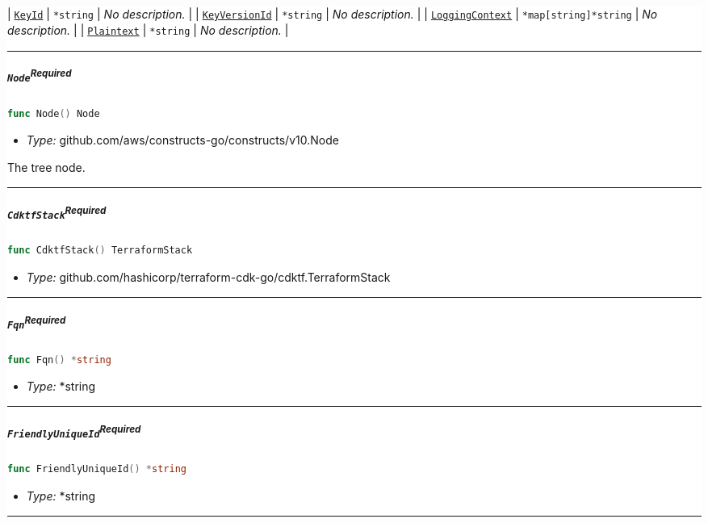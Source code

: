 | <code><a href="#rhizo-co-terraform-provider-oci.kmsEncryptedData.KmsEncryptedData.property.keyId">KeyId</a></code> | <code>*string</code> | *No description.* |
| <code><a href="#rhizo-co-terraform-provider-oci.kmsEncryptedData.KmsEncryptedData.property.keyVersionId">KeyVersionId</a></code> | <code>*string</code> | *No description.* |
| <code><a href="#rhizo-co-terraform-provider-oci.kmsEncryptedData.KmsEncryptedData.property.loggingContext">LoggingContext</a></code> | <code>*map[string]*string</code> | *No description.* |
| <code><a href="#rhizo-co-terraform-provider-oci.kmsEncryptedData.KmsEncryptedData.property.plaintext">Plaintext</a></code> | <code>*string</code> | *No description.* |

---

##### `Node`<sup>Required</sup> <a name="Node" id="rhizo-co-terraform-provider-oci.kmsEncryptedData.KmsEncryptedData.property.node"></a>

```go
func Node() Node
```

- *Type:* github.com/aws/constructs-go/constructs/v10.Node

The tree node.

---

##### `CdktfStack`<sup>Required</sup> <a name="CdktfStack" id="rhizo-co-terraform-provider-oci.kmsEncryptedData.KmsEncryptedData.property.cdktfStack"></a>

```go
func CdktfStack() TerraformStack
```

- *Type:* github.com/hashicorp/terraform-cdk-go/cdktf.TerraformStack

---

##### `Fqn`<sup>Required</sup> <a name="Fqn" id="rhizo-co-terraform-provider-oci.kmsEncryptedData.KmsEncryptedData.property.fqn"></a>

```go
func Fqn() *string
```

- *Type:* *string

---

##### `FriendlyUniqueId`<sup>Required</sup> <a name="FriendlyUniqueId" id="rhizo-co-terraform-provider-oci.kmsEncryptedData.KmsEncryptedData.property.friendlyUniqueId"></a>

```go
func FriendlyUniqueId() *string
```

- *Type:* *string

---
